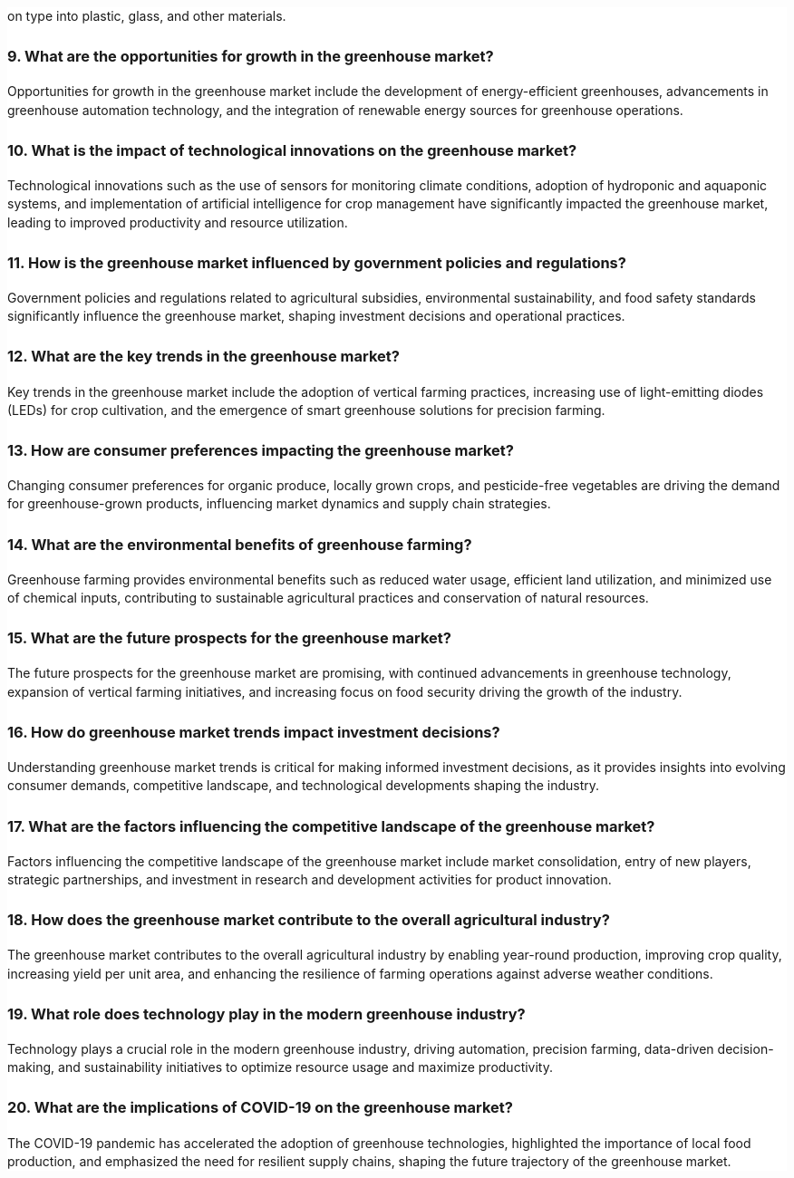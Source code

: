 on type into plastic, glass, and other materials.</p><h3>9. What are the opportunities for growth in the greenhouse market?</h3><p>Opportunities for growth in the greenhouse market include the development of energy-efficient greenhouses, advancements in greenhouse automation technology, and the integration of renewable energy sources for greenhouse operations.</p><h3>10. What is the impact of technological innovations on the greenhouse market?</h3><p>Technological innovations such as the use of sensors for monitoring climate conditions, adoption of hydroponic and aquaponic systems, and implementation of artificial intelligence for crop management have significantly impacted the greenhouse market, leading to improved productivity and resource utilization.</p><h3>11. How is the greenhouse market influenced by government policies and regulations?</h3><p>Government policies and regulations related to agricultural subsidies, environmental sustainability, and food safety standards significantly influence the greenhouse market, shaping investment decisions and operational practices.</p><h3>12. What are the key trends in the greenhouse market?</h3><p>Key trends in the greenhouse market include the adoption of vertical farming practices, increasing use of light-emitting diodes (LEDs) for crop cultivation, and the emergence of smart greenhouse solutions for precision farming.</p><h3>13. How are consumer preferences impacting the greenhouse market?</h3><p>Changing consumer preferences for organic produce, locally grown crops, and pesticide-free vegetables are driving the demand for greenhouse-grown products, influencing market dynamics and supply chain strategies.</p><h3>14. What are the environmental benefits of greenhouse farming?</h3><p>Greenhouse farming provides environmental benefits such as reduced water usage, efficient land utilization, and minimized use of chemical inputs, contributing to sustainable agricultural practices and conservation of natural resources.</p><h3>15. What are the future prospects for the greenhouse market?</h3><p>The future prospects for the greenhouse market are promising, with continued advancements in greenhouse technology, expansion of vertical farming initiatives, and increasing focus on food security driving the growth of the industry.</p><h3>16. How do greenhouse market trends impact investment decisions?</h3><p>Understanding greenhouse market trends is critical for making informed investment decisions, as it provides insights into evolving consumer demands, competitive landscape, and technological developments shaping the industry.</p><h3>17. What are the factors influencing the competitive landscape of the greenhouse market?</h3><p>Factors influencing the competitive landscape of the greenhouse market include market consolidation, entry of new players, strategic partnerships, and investment in research and development activities for product innovation.</p><h3>18. How does the greenhouse market contribute to the overall agricultural industry?</h3><p>The greenhouse market contributes to the overall agricultural industry by enabling year-round production, improving crop quality, increasing yield per unit area, and enhancing the resilience of farming operations against adverse weather conditions.</p><h3>19. What role does technology play in the modern greenhouse industry?</h3><p>Technology plays a crucial role in the modern greenhouse industry, driving automation, precision farming, data-driven decision-making, and sustainability initiatives to optimize resource usage and maximize productivity.</p><h3>20. What are the implications of COVID-19 on the greenhouse market?</h3><p>The COVID-19 pandemic has accelerated the adoption of greenhouse technologies, highlighted the importance of local food production, and emphasized the need for resilient supply chains, shaping the future trajectory of the greenhouse market.</p></body></html></strong></p>
